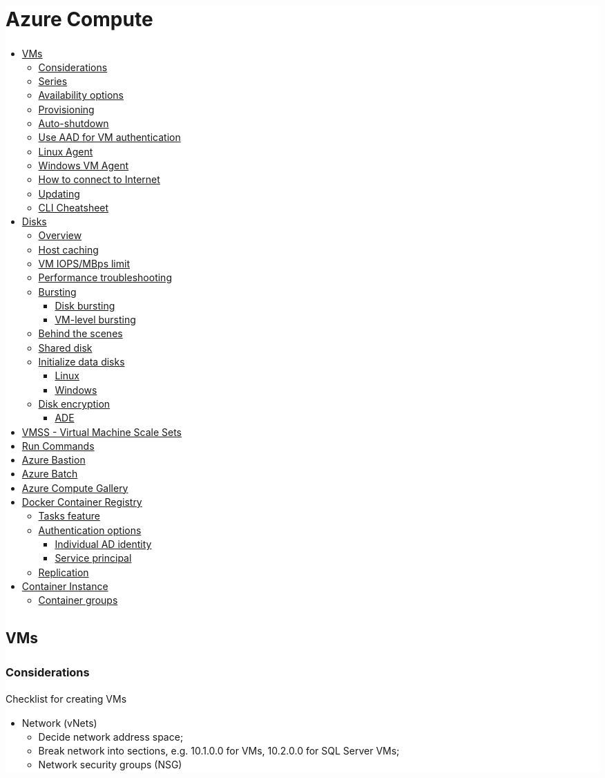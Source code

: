 # Azure Compute

- [VMs](#vms)
  - [Considerations](#considerations)
  - [Series](#series)
  - [Availability options](#availability-options)
  - [Provisioning](#provisioning)
  - [Auto-shutdown](#auto-shutdown)
  - [Use AAD for VM authentication](#use-aad-for-vm-authentication)
  - [Linux Agent](#linux-agent)
  - [Windows VM Agent](#windows-vm-agent)
  - [How to connect to Internet](#how-to-connect-to-internet)
  - [Updating](#updating)
  - [CLI Cheatsheet](#cli-cheatsheet)
- [Disks](#disks)
  - [Overview](#overview)
  - [Host caching](#host-caching)
  - [VM IOPS/MBps limit](#vm-iopsmbps-limit)
  - [Performance troubleshooting](#performance-troubleshooting)
  - [Bursting](#bursting)
    - [Disk bursting](#disk-bursting)
    - [VM-level bursting](#vm-level-bursting)
  - [Behind the scenes](#behind-the-scenes)
  - [Shared disk](#shared-disk)
  - [Initialize data disks](#initialize-data-disks)
    - [Linux](#linux)
    - [Windows](#windows)
  - [Disk encryption](#disk-encryption)
    - [ADE](#ade)
- [VMSS - Virtual Machine Scale Sets](#vmss---virtual-machine-scale-sets)
- [Run Commands](#run-commands)
- [Azure Bastion](#azure-bastion)
- [Azure Batch](#azure-batch)
- [Azure Compute Gallery](#azure-compute-gallery)
- [Docker Container Registry](#docker-container-registry)
  - [Tasks feature](#tasks-feature)
  - [Authentication options](#authentication-options)
    - [Individual AD identity](#individual-ad-identity)
    - [Service principal](#service-principal)
  - [Replication](#replication)
- [Container Instance](#container-instance)
  - [Container groups](#container-groups)

## VMs

### Considerations

Checklist for creating VMs

- Network (vNets)
  - Decide network address space;
  - Break network into sections, e.g. 10.1.0.0 for VMs, 10.2.0.0 for SQL Server VMs;
  - Network security groups (NSG)
